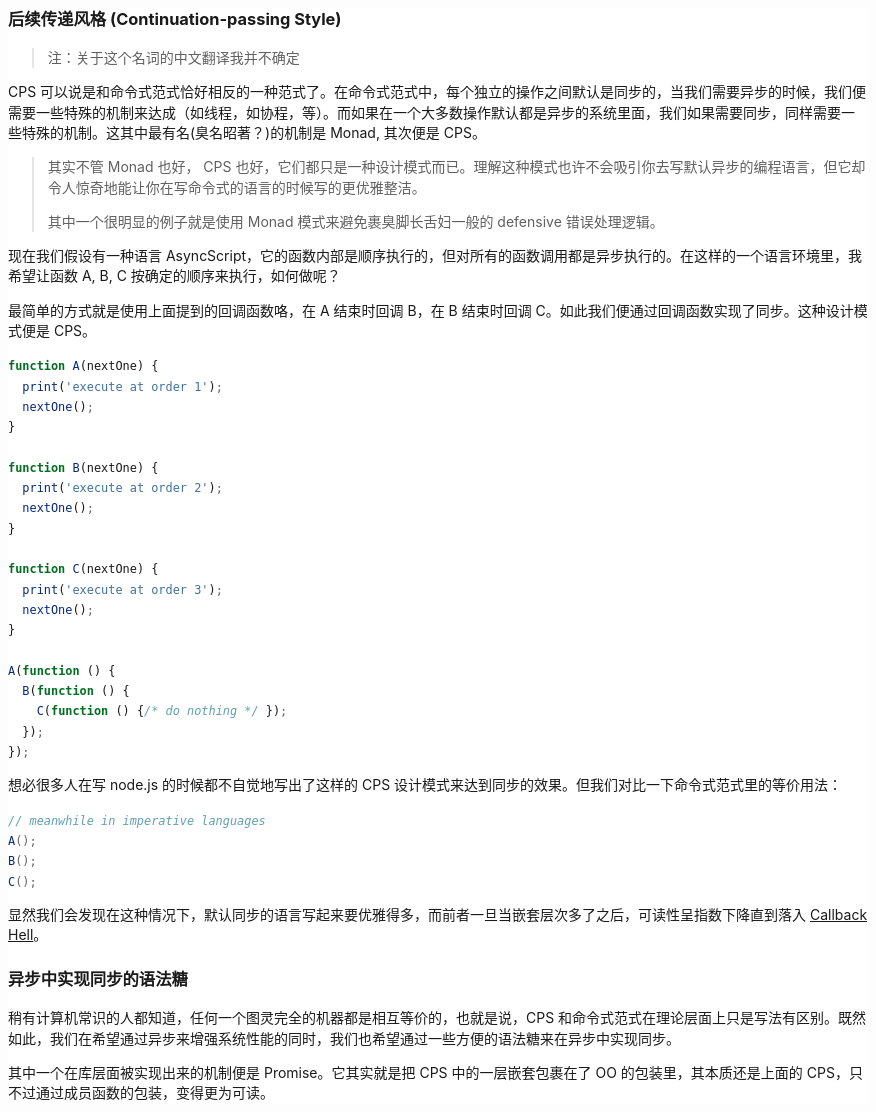 ### 后续传递风格 (Continuation-passing Style)

> 注：关于这个名词的中文翻译我并不确定

CPS 可以说是和命令式范式恰好相反的一种范式了。在命令式范式中，每个独立的操作之间默认是同步的，当我们需要异步的时候，我们便需要一些特殊的机制来达成（如线程，如协程，等）。而如果在一个大多数操作默认都是异步的系统里面，我们如果需要同步，同样需要一些特殊的机制。这其中最有名(臭名昭著？)的机制是 Monad, 其次便是 CPS。

> 其实不管 Monad 也好， CPS 也好，它们都只是一种设计模式而已。理解这种模式也许不会吸引你去写默认异步的编程语言，但它却令人惊奇地能让你在写命令式的语言的时候写的更优雅整洁。
>
> 其中一个很明显的例子就是使用 Monad 模式来避免裹臭脚长舌妇一般的 defensive 错误处理逻辑。

现在我们假设有一种语言 AsyncScript，它的函数内部是顺序执行的，但对所有的函数调用都是异步执行的。在这样的一个语言环境里，我希望让函数 A, B, C 按确定的顺序来执行，如何做呢？

最简单的方式就是使用上面提到的回调函数咯，在 A 结束时回调 B，在 B 结束时回调 C。如此我们便通过回调函数实现了同步。这种设计模式便是 CPS。

```javascript
function A(nextOne) {
  print('execute at order 1');
  nextOne();
}

function B(nextOne) {
  print('execute at order 2');
  nextOne();
}

function C(nextOne) {
  print('execute at order 3');
  nextOne();
}

A(function () {
  B(function () {
    C(function () {/* do nothing */ });
  });
});
```

想必很多人在写 node.js 的时候都不自觉地写出了这样的 CPS 设计模式来达到同步的效果。但我们对比一下命令式范式里的等价用法：

```java
// meanwhile in imperative languages
A();
B();
C();
```

显然我们会发现在这种情况下，默认同步的语言写起来要优雅得多，而前者一旦当嵌套层次多了之后，可读性呈指数下降直到落入 [Callback Hell](http://callbackhell.com/)。

### 异步中实现同步的语法糖

稍有计算机常识的人都知道，任何一个图灵完全的机器都是相互等价的，也就是说，CPS 和命令式范式在理论层面上只是写法有区别。既然如此，我们在希望通过异步来增强系统性能的同时，我们也希望通过一些方便的语法糖来在异步中实现同步。

其中一个在库层面被实现出来的机制便是 Promise。它其实就是把 CPS 中的一层嵌套包裹在了 OO 的包装里，其本质还是上面的 CPS，只不过通过成员函数的包装，变得更为可读。
